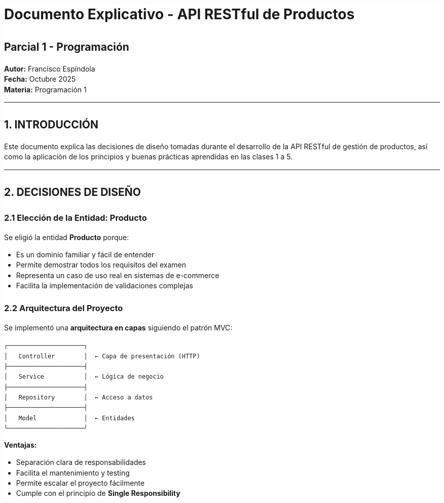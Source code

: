 # Documento Explicativo - API RESTful de Productos

## Parcial 1 - Programación

**Autor:** Francisco Espíndola  
**Fecha:** Octubre 2025  
**Materia:** Programación 1

---

## 1. INTRODUCCIÓN

Este documento explica las decisiones de diseño tomadas durante el desarrollo de la API RESTful de gestión de productos, así como la aplicación de los principios y buenas prácticas aprendidas en las clases 1 a 5.

---

## 2. DECISIONES DE DISEÑO

### 2.1 Elección de la Entidad: Producto

Se eligió la entidad **Producto** porque:

- Es un dominio familiar y fácil de entender
- Permite demostrar todos los requisitos del examen
- Representa un caso de uso real en sistemas de e-commerce
- Facilita la implementación de validaciones complejas

### 2.2 Arquitectura del Proyecto

Se implementó una **arquitectura en capas** siguiendo el patrón MVC:

```
┌─────────────────────┐
│   Controller        │  ← Capa de presentación (HTTP)
├─────────────────────┤
│   Service           │  ← Lógica de negocio
├─────────────────────┤
│   Repository        │  ← Acceso a datos
├─────────────────────┤
│   Model             │  ← Entidades
└─────────────────────┘
```

**Ventajas:**

- Separación clara de responsabilidades
- Facilita el mantenimiento y testing
- Permite escalar el proyecto fácilmente
- Cumple con el principio de **Single Responsibility**

